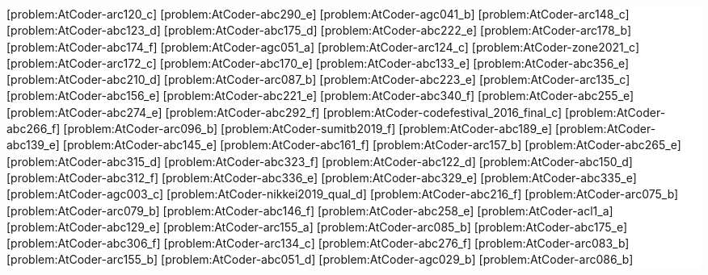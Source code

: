 [problem:AtCoder-arc120_c]
[problem:AtCoder-abc290_e]
[problem:AtCoder-agc041_b]
[problem:AtCoder-arc148_c]
[problem:AtCoder-abc123_d]
[problem:AtCoder-abc175_d]
[problem:AtCoder-abc222_e]
[problem:AtCoder-arc178_b]
[problem:AtCoder-abc174_f]
[problem:AtCoder-agc051_a]
[problem:AtCoder-arc124_c]
[problem:AtCoder-zone2021_c]
[problem:AtCoder-arc172_c]
[problem:AtCoder-abc170_e]
[problem:AtCoder-abc133_e]
[problem:AtCoder-abc356_e]
[problem:AtCoder-abc210_d]
[problem:AtCoder-arc087_b]
[problem:AtCoder-abc223_e]
[problem:AtCoder-arc135_c]
[problem:AtCoder-abc156_e]
[problem:AtCoder-abc221_e]
[problem:AtCoder-abc340_f]
[problem:AtCoder-abc255_e]
[problem:AtCoder-abc274_e]
[problem:AtCoder-abc292_f]
[problem:AtCoder-codefestival_2016_final_c]
[problem:AtCoder-abc266_f]
[problem:AtCoder-arc096_b]
[problem:AtCoder-sumitb2019_f]
[problem:AtCoder-abc189_e]
[problem:AtCoder-abc139_e]
[problem:AtCoder-abc145_e]
[problem:AtCoder-abc161_f]
[problem:AtCoder-arc157_b]
[problem:AtCoder-abc265_e]
[problem:AtCoder-abc315_d]
[problem:AtCoder-abc323_f]
[problem:AtCoder-abc122_d]
[problem:AtCoder-abc150_d]
[problem:AtCoder-abc312_f]
[problem:AtCoder-abc336_e]
[problem:AtCoder-abc329_e]
[problem:AtCoder-abc335_e]
[problem:AtCoder-agc003_c]
[problem:AtCoder-nikkei2019_qual_d]
[problem:AtCoder-abc216_f]
[problem:AtCoder-arc075_b]
[problem:AtCoder-arc079_b]
[problem:AtCoder-abc146_f]
[problem:AtCoder-abc258_e]
[problem:AtCoder-acl1_a]
[problem:AtCoder-abc129_e]
[problem:AtCoder-arc155_a]
[problem:AtCoder-arc085_b]
[problem:AtCoder-abc175_e]
[problem:AtCoder-abc306_f]
[problem:AtCoder-arc134_c]
[problem:AtCoder-abc276_f]
[problem:AtCoder-arc083_b]
[problem:AtCoder-arc155_b]
[problem:AtCoder-abc051_d]
[problem:AtCoder-agc029_b]
[problem:AtCoder-arc086_b]